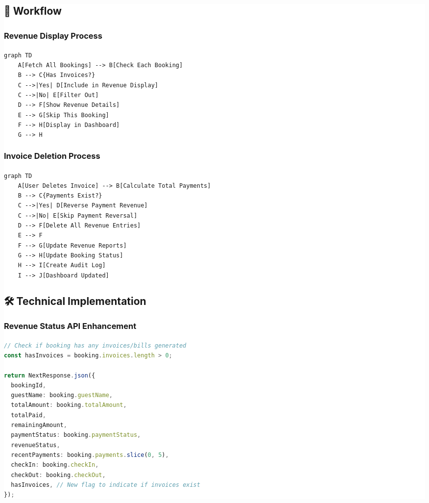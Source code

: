 ## 🔄 **Workflow**

### **Revenue Display Process**
```mermaid
graph TD
    A[Fetch All Bookings] --> B[Check Each Booking]
    B --> C{Has Invoices?}
    C -->|Yes| D[Include in Revenue Display]
    C -->|No| E[Filter Out]
    D --> F[Show Revenue Details]
    E --> G[Skip This Booking]
    F --> H[Display in Dashboard]
    G --> H
```

### **Invoice Deletion Process**
```mermaid
graph TD
    A[User Deletes Invoice] --> B[Calculate Total Payments]
    B --> C{Payments Exist?}
    C -->|Yes| D[Reverse Payment Revenue]
    C -->|No| E[Skip Payment Reversal]
    D --> F[Delete All Revenue Entries]
    E --> F
    F --> G[Update Revenue Reports]
    G --> H[Update Booking Status]
    H --> I[Create Audit Log]
    I --> J[Dashboard Updated]
```

## 🛠️ **Technical Implementation**

### **Revenue Status API Enhancement**

```typescript
// Check if booking has any invoices/bills generated
const hasInvoices = booking.invoices.length > 0;

return NextResponse.json({
  bookingId,
  guestName: booking.guestName,
  totalAmount: booking.totalAmount,
  totalPaid,
  remainingAmount,
  paymentStatus: booking.paymentStatus,
  revenueStatus,
  recentPayments: booking.payments.slice(0, 5),
  checkIn: booking.checkIn,
  checkOut: booking.checkOut,
  hasInvoices, // New flag to indicate if invoices exist
});
```

